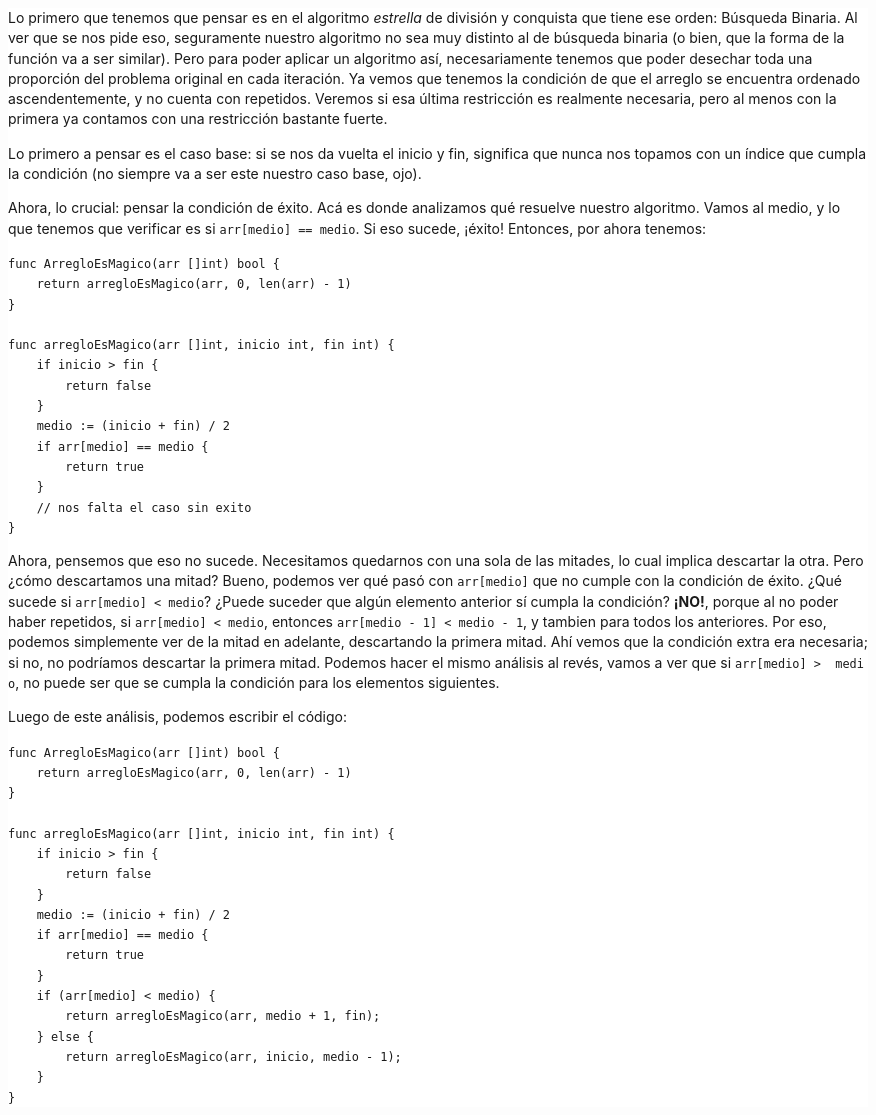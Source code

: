 Lo primero que tenemos que pensar es en el algoritmo _estrella_ de división y conquista que tiene ese orden: Búsqueda Binaria. Al ver que se nos pide eso, seguramente nuestro algoritmo no sea muy distinto al de búsqueda binaria (o bien, que la forma de la función va a ser similar). Pero para poder aplicar un algoritmo así, necesariamente tenemos que poder desechar toda una proporción del problema original en cada iteración. Ya vemos que tenemos la condición de que el arreglo se encuentra ordenado ascendentemente, y no cuenta con repetidos. Veremos si esa última restricción es realmente necesaria, pero al menos con la primera ya contamos con una restricción bastante fuerte.

Lo primero a pensar es el caso base: si se nos da vuelta el inicio y fin, significa que nunca nos topamos con un índice que cumpla la condición (no siempre va a ser este nuestro caso base, ojo).

Ahora, lo crucial: pensar la condición de éxito. Acá es donde analizamos qué resuelve nuestro algoritmo. Vamos al medio, y lo que tenemos que verificar es si `arr[medio] == medio`. Si eso sucede, ¡éxito! Entonces, por ahora tenemos:

```golang
func ArregloEsMagico(arr []int) bool {
    return arregloEsMagico(arr, 0, len(arr) - 1)
}

func arregloEsMagico(arr []int, inicio int, fin int) {
    if inicio > fin {
        return false
    }
    medio := (inicio + fin) / 2
    if arr[medio] == medio {
        return true
    }
    // nos falta el caso sin exito
}
```

Ahora, pensemos que eso no sucede. Necesitamos quedarnos con una sola de las mitades, lo cual implica descartar la otra. Pero ¿cómo descartamos una mitad? Bueno, podemos ver qué pasó con `arr[medio]` que no cumple con la condición de éxito. ¿Qué sucede si `arr[medio] < medio`? ¿Puede suceder que algún elemento anterior sí cumpla la condición? **¡NO!**, porque al no poder haber repetidos, si `arr[medio] < medio`, entonces `arr[medio - 1] < medio - 1`, y tambien para todos los anteriores. Por eso, podemos simplemente ver de la mitad en adelante, descartando la primera mitad. Ahí vemos que la condición extra era necesaria; si no, no podríamos descartar la primera mitad. Podemos hacer el mismo análisis al revés, vamos a ver que si `arr[medio] >  medio`, no puede ser que se cumpla la condición para los elementos siguientes.

Luego de este análisis, podemos escribir el código:

```golang
func ArregloEsMagico(arr []int) bool {
    return arregloEsMagico(arr, 0, len(arr) - 1)
}

func arregloEsMagico(arr []int, inicio int, fin int) {
    if inicio > fin {
        return false
    }
    medio := (inicio + fin) / 2
    if arr[medio] == medio {
        return true
    }
    if (arr[medio] < medio) {
        return arregloEsMagico(arr, medio + 1, fin);
    } else {
        return arregloEsMagico(arr, inicio, medio - 1);
    }
}
```
